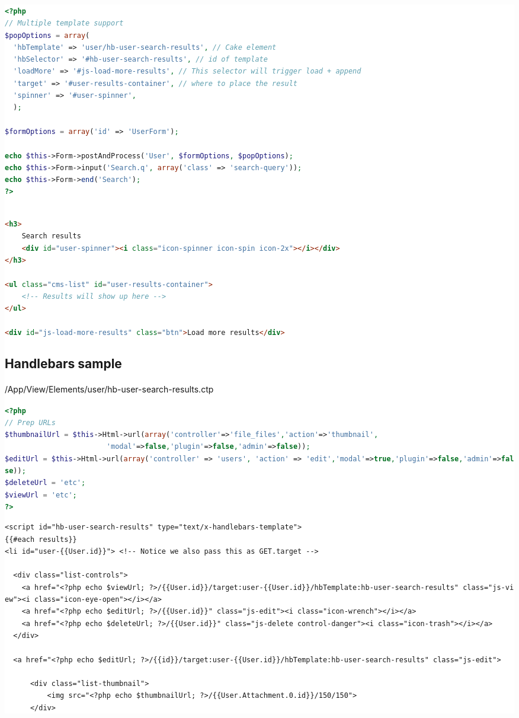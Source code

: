 ```php
<?php
// Multiple template support
$popOptions = array(
  'hbTemplate' => 'user/hb-user-search-results', // Cake element
  'hbSelector' => '#hb-user-search-results', // id of template
  'loadMore' => '#js-load-more-results', // This selector will trigger load + append
  'target' => '#user-results-container', // where to place the result
  'spinner' => '#user-spinner',
  );

$formOptions = array('id' => 'UserForm');

echo $this->Form->postAndProcess('User', $formOptions, $popOptions);
echo $this->Form->input('Search.q', array('class' => 'search-query'));
echo $this->Form->end('Search');
?>
```
```html

<h3>
    Search results 
    <div id="user-spinner"><i class="icon-spinner icon-spin icon-2x"></i></div>
</h3>

<ul class="cms-list" id="user-results-container">
    <!-- Results will show up here -->
</ul>

<div id="js-load-more-results" class="btn">Load more results</div>
```

## Handlebars sample
/App/View/Elements/user/hb-user-search-results.ctp
```php
<?php
// Prep URLs
$thumbnailUrl = $this->Html->url(array('controller'=>'file_files','action'=>'thumbnail',
                        'modal'=>false,'plugin'=>false,'admin'=>false));
$editUrl = $this->Html->url(array('controller' => 'users', 'action' => 'edit','modal'=>true,'plugin'=>false,'admin'=>false));
$deleteUrl = 'etc';
$viewUrl = 'etc';
?>
```
```
<script id="hb-user-search-results" type="text/x-handlebars-template">
{{#each results}}
<li id="user-{{User.id}}"> <!-- Notice we also pass this as GET.target -->

  <div class="list-controls">
    <a href="<?php echo $viewUrl; ?>/{{User.id}}/target:user-{{User.id}}/hbTemplate:hb-user-search-results" class="js-view"><i class="icon-eye-open"></i></a>
    <a href="<?php echo $editUrl; ?>/{{User.id}}" class="js-edit"><i class="icon-wrench"></i></a>
    <a href="<?php echo $deleteUrl; ?>/{{User.id}}" class="js-delete control-danger"><i class="icon-trash"></i></a>
  </div>

  <a href="<?php echo $editUrl; ?>/{{id}}/target:user-{{User.id}}/hbTemplate:hb-user-search-results" class="js-edit">

      <div class="list-thumbnail">
          <img src="<?php echo $thumbnailUrl; ?>/{{User.Attachment.0.id}}/150/150"> 
      </div>
```